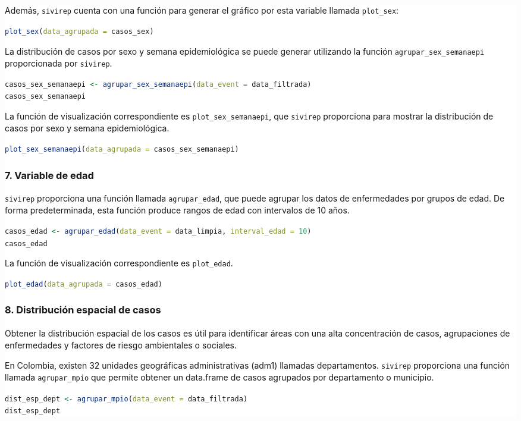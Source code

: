 Además, `sivirep` cuenta con una función para generar el gráfico por
esta variable llamada `plot_sex`:


```r
plot_sex(data_agrupada = casos_sex)
```

La distribución de casos por sexo y semana epidemiológica se puede
generar utilizando la función `agrupar_sex_semanaepi` proporcionada por
`sivirep`.


```r
casos_sex_semanaepi <- agrupar_sex_semanaepi(data_event = data_filtrada)
casos_sex_semanaepi
```

La función de visualización correspondiente es `plot_sex_semanaepi`, que
`sivirep` proporciona para mostrar la distribución de casos por sexo y
semana epidemiológica.


```r
plot_sex_semanaepi(data_agrupada = casos_sex_semanaepi)
```

### 7. Variable de edad

`sivirep` proporciona una función llamada `agrupar_edad`, que puede
agrupar los datos de enfermedades por grupos de edad. De forma
predeterminada, esta función produce rangos de edad con intervalos de 10
años.


```r
casos_edad <- agrupar_edad(data_event = data_limpia, interval_edad = 10)
casos_edad
```

La función de visualización correspondiente es `plot_edad`.


```r
plot_edad(data_agrupada = casos_edad)
```

### 8. Distribución espacial de casos

Obtener la distribución espacial de los casos es útil para identificar
áreas con una alta concentración de casos, agrupaciones de enfermedades
y factores de riesgo ambientales o sociales.

En Colombia, existen 32 unidades geográficas administrativas (adm1)
llamadas departamentos. `sivirep` proporciona una función llamada
`agrupar_mpio` que permite obtener un data.frame de casos agrupados por
departamento o municipio.


```r
dist_esp_dept <- agrupar_mpio(data_event = data_filtrada)
dist_esp_dept
```

